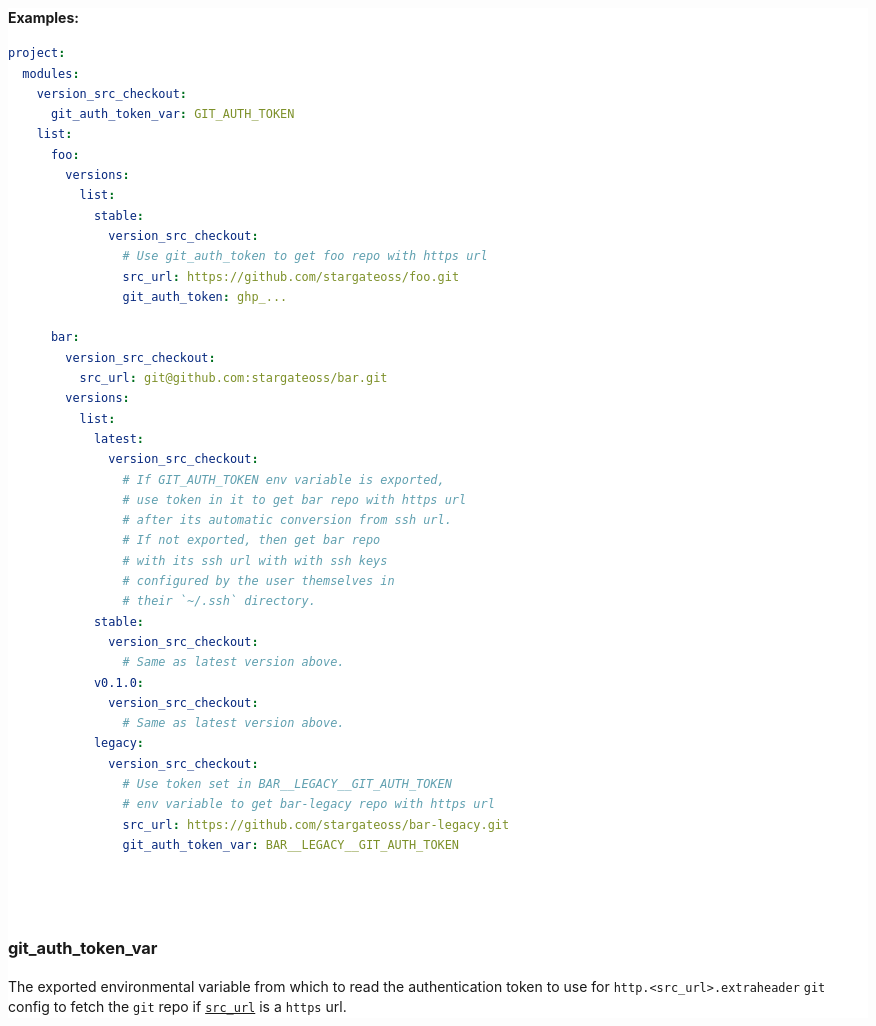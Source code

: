 **Examples:**

```yaml
project:
  modules:
    version_src_checkout:
      git_auth_token_var: GIT_AUTH_TOKEN
    list:
      foo:
        versions:
          list:
            stable:
              version_src_checkout:
                # Use git_auth_token to get foo repo with https url
                src_url: https://github.com/stargateoss/foo.git
                git_auth_token: ghp_...

      bar:
        version_src_checkout:
          src_url: git@github.com:stargateoss/bar.git
        versions:
          list:
            latest:
              version_src_checkout:
                # If GIT_AUTH_TOKEN env variable is exported,
                # use token in it to get bar repo with https url
                # after its automatic conversion from ssh url.
                # If not exported, then get bar repo
                # with its ssh url with with ssh keys
                # configured by the user themselves in
                # their `~/.ssh` directory.
            stable:
              version_src_checkout:
                # Same as latest version above.
            v0.1.0:
              version_src_checkout:
                # Same as latest version above.
            legacy:
              version_src_checkout:
                # Use token set in BAR__LEGACY__GIT_AUTH_TOKEN
                # env variable to get bar-legacy repo with https url
                src_url: https://github.com/stargateoss/bar-legacy.git
                git_auth_token_var: BAR__LEGACY__GIT_AUTH_TOKEN
```

## &nbsp;



### git_auth_token_var

The exported environmental variable from which to read the authentication token to use for `http.<src_url>.extraheader` `git` config to fetch the `git` repo if [`src_url`](srcurl) is a `https` url.
